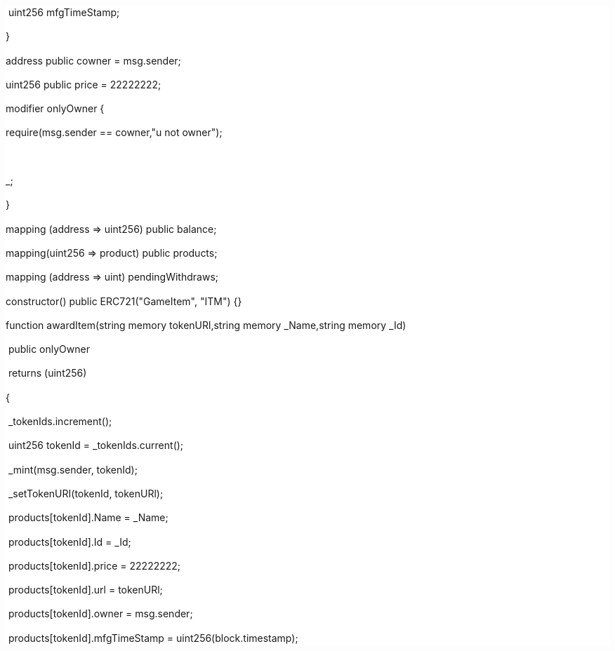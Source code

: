 ​    uint256 mfgTimeStamp;

  }

  address public cowner = msg.sender;

  uint256 public price = 22222222;

   modifier onlyOwner {

  require(msg.sender == cowner,"u not owner");

​    

 _;

  

}

 mapping (address => uint256) public balance;

  mapping(uint256 => product) public products;

 mapping (address => uint) pendingWithdraws;

 

  constructor() public ERC721("GameItem", "ITM") {}

   

 

 

 

 

  function awardItem(string memory tokenURl,string memory _Name,string memory _Id)

​    public onlyOwner

​    returns (uint256)

  {

​    _tokenIds.increment();

 

​    uint256 tokenId = _tokenIds.current();

​    _mint(msg.sender, tokenId);

​    _setTokenURI(tokenId, tokenURl);

​      products[tokenId].Name = _Name;

​      products[tokenId].Id = _Id;

​      products[tokenId].price = 22222222;

​      products[tokenId].url = tokenURl;

​      products[tokenId].owner = msg.sender;

​      products[tokenId].mfgTimeStamp = uint256(block.timestamp);

